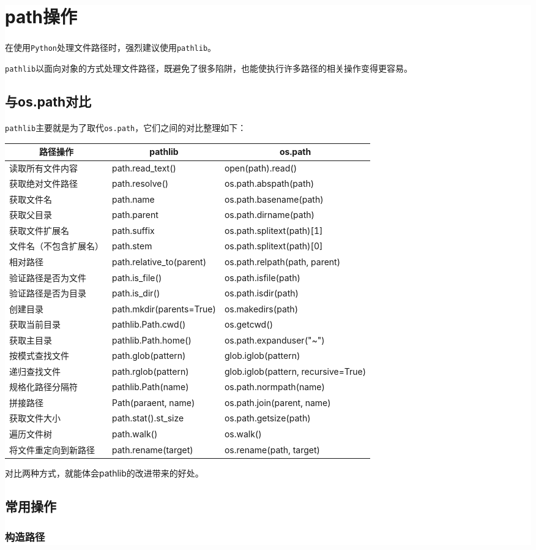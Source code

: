 # path操作

在使用`Python`处理文件路径时，强烈建议使用`pathlib`。

`pathlib`以面向对象的方式处理文件路径，既避免了很多陷阱，也能使执行许多路径的相关操作变得更容易。

## 与os.path对比

`pathlib`主要就是为了取代`os.path`，它们之间的对比整理如下：

| 路径操作               | pathlib                  | os.path                             |
| ---------------------- | ------------------------ | ----------------------------------- |
| 读取所有文件内容       | path.read_text()         | open(path).read()                   |
| 获取绝对文件路径       | path.resolve()           | os.path.abspath(path)               |
| 获取文件名             | path.name                | os.path.basename(path)              |
| 获取父目录             | path.parent              | os.path.dirname(path)               |
| 获取文件扩展名         | path.suffix              | os.path.splitext(path)[1]           |
| 文件名（不包含扩展名） | path.stem                | os.path.splitext(path)[0]           |
| 相对路径               | path.relative_to(parent) | os.path.relpath(path, parent)       |
| 验证路径是否为文件     | path.is_file()           | os.path.isfile(path)                |
| 验证路径是否为目录     | path.is_dir()            | os.path.isdir(path)                 |
| 创建目录               | path.mkdir(parents=True) | os.makedirs(path)                   |
| 获取当前目录           | pathlib.Path.cwd()       | os.getcwd()                         |
| 获取主目录             | pathlib.Path.home()      | os.path.expanduser("~")             |
| 按模式查找文件         | path.glob(pattern)       | glob.iglob(pattern)                 |
| 递归查找文件           | path.rglob(pattern)      | glob.iglob(pattern, recursive=True) |
| 规格化路径分隔符       | pathlib.Path(name)       | os.path.normpath(name)              |
| 拼接路径               | Path(paraent, name)      | os.path.join(parent, name)          |
| 获取文件大小           | path.stat().st_size      | os.path.getsize(path)               |
| 遍历文件树             | path.walk()              | os.walk()                           |
| 将文件重定向到新路径   | path.rename(target)      | os.rename(path, target)             |

对比两种方式，就能体会pathlib的改进带来的好处。

## 常用操作

### 构造路径
